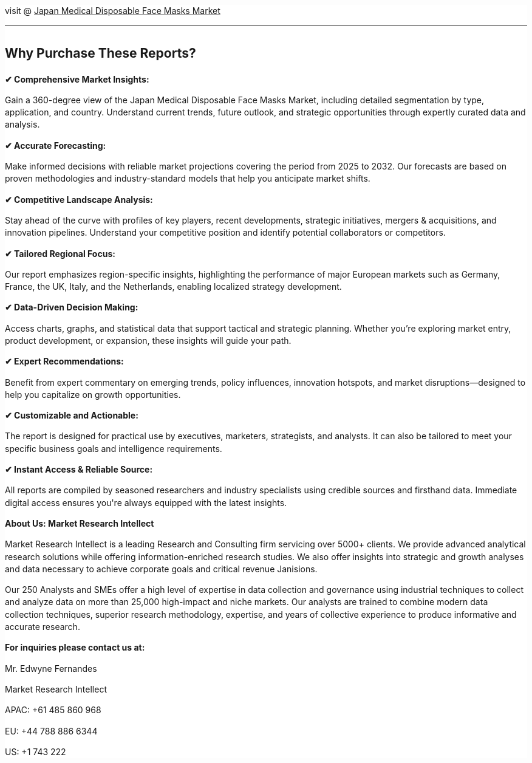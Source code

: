 visit&nbsp;@</strong>&nbsp;</span><span class="font-[700]"><a href="https://www.marketresearchintellect.com/product/global-medical-disposable-face-masks-market-size-and-forecast/?utm_source=Linkedin&utm_medium=011" target="_blank" data-tracking-control-name="article-ssr-frontend-pulse_little-text-block" data-tracking-will-navigate="" data-test-link="">Japan Medical Disposable Face Masks Market</a></span></p></blockquote><hr /><h2>Why Purchase These Reports?</h2><p><strong>✔ Comprehensive Market Insights:</strong></p><p>Gain a 360-degree view of the Japan Medical Disposable Face Masks Market, including detailed segmentation by type, application, and country. Understand current trends, future outlook, and strategic opportunities through expertly curated data and analysis.</p><p><strong>✔ Accurate Forecasting:</strong></p><p>Make informed decisions with reliable market projections covering the period from 2025 to 2032. Our forecasts are based on proven methodologies and industry-standard models that help you anticipate market shifts.</p><p><strong>✔ Competitive Landscape Analysis:</strong></p><p>Stay ahead of the curve with profiles of key players, recent developments, strategic initiatives, mergers &amp; acquisitions, and innovation pipelines. Understand your competitive position and identify potential collaborators or competitors.</p><p><strong>✔ Tailored Regional Focus:</strong></p><p>Our report emphasizes region-specific insights, highlighting the performance of major European markets such as Germany, France, the UK, Italy, and the Netherlands, enabling localized strategy development.</p><p><strong>✔ Data-Driven Decision Making:</strong></p><p>Access charts, graphs, and statistical data that support tactical and strategic planning. Whether you&rsquo;re exploring market entry, product development, or expansion, these insights will guide your path.</p><p><strong>✔ Expert Recommendations:</strong></p><p>Benefit from expert commentary on emerging trends, policy influences, innovation hotspots, and market disruptions&mdash;designed to help you capitalize on growth opportunities.</p><p><strong>✔ Customizable and Actionable:</strong></p><p>The report is designed for practical use by executives, marketers, strategists, and analysts. It can also be tailored to meet your specific business goals and intelligence requirements.</p><p><strong>✔ Instant Access &amp; Reliable Source:</strong></p><p>All reports are compiled by seasoned researchers and industry specialists using credible sources and firsthand data. Immediate digital access ensures you're always equipped with the latest insights.</p><p><strong><span class="font-[700]">About Us: Market Research Intellect</span></strong></p><p><span class="">Market Research Intellect is a leading Research and Consulting firm servicing over 5000+ clients. We provide advanced analytical research solutions while offering information-enriched research studies.&nbsp;</span>We also offer insights into strategic and growth analyses and data necessary to achieve corporate goals and critical revenue Janisions.</p><p><span class="">Our 250 Analysts and SMEs offer a high level of expertise in data collection and governance using industrial techniques to collect and analyze data on more than 25,000 high-impact and niche markets. Our analysts are trained to combine modern data collection techniques, superior research methodology, expertise, and years of collective experience to produce informative and accurate research.</span></p><p><strong>For inquiries please contact us at:</strong></p><p>Mr. Edwyne Fernandes</p><p>Market Research Intellect</p><p>APAC: +61 485 860 968</p><p>EU: +44 788 886 6344</p><p>US: +1 743 222